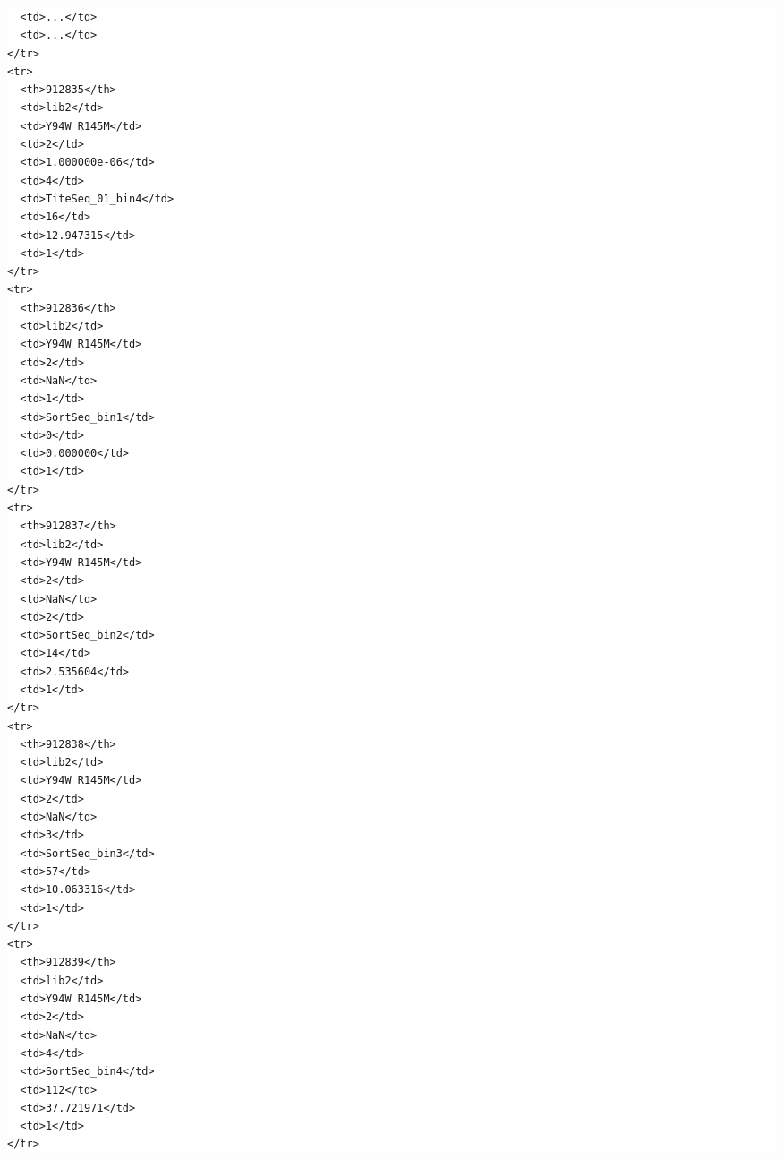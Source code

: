       <td>...</td>
      <td>...</td>
    </tr>
    <tr>
      <th>912835</th>
      <td>lib2</td>
      <td>Y94W R145M</td>
      <td>2</td>
      <td>1.000000e-06</td>
      <td>4</td>
      <td>TiteSeq_01_bin4</td>
      <td>16</td>
      <td>12.947315</td>
      <td>1</td>
    </tr>
    <tr>
      <th>912836</th>
      <td>lib2</td>
      <td>Y94W R145M</td>
      <td>2</td>
      <td>NaN</td>
      <td>1</td>
      <td>SortSeq_bin1</td>
      <td>0</td>
      <td>0.000000</td>
      <td>1</td>
    </tr>
    <tr>
      <th>912837</th>
      <td>lib2</td>
      <td>Y94W R145M</td>
      <td>2</td>
      <td>NaN</td>
      <td>2</td>
      <td>SortSeq_bin2</td>
      <td>14</td>
      <td>2.535604</td>
      <td>1</td>
    </tr>
    <tr>
      <th>912838</th>
      <td>lib2</td>
      <td>Y94W R145M</td>
      <td>2</td>
      <td>NaN</td>
      <td>3</td>
      <td>SortSeq_bin3</td>
      <td>57</td>
      <td>10.063316</td>
      <td>1</td>
    </tr>
    <tr>
      <th>912839</th>
      <td>lib2</td>
      <td>Y94W R145M</td>
      <td>2</td>
      <td>NaN</td>
      <td>4</td>
      <td>SortSeq_bin4</td>
      <td>112</td>
      <td>37.721971</td>
      <td>1</td>
    </tr>
  </tbody>